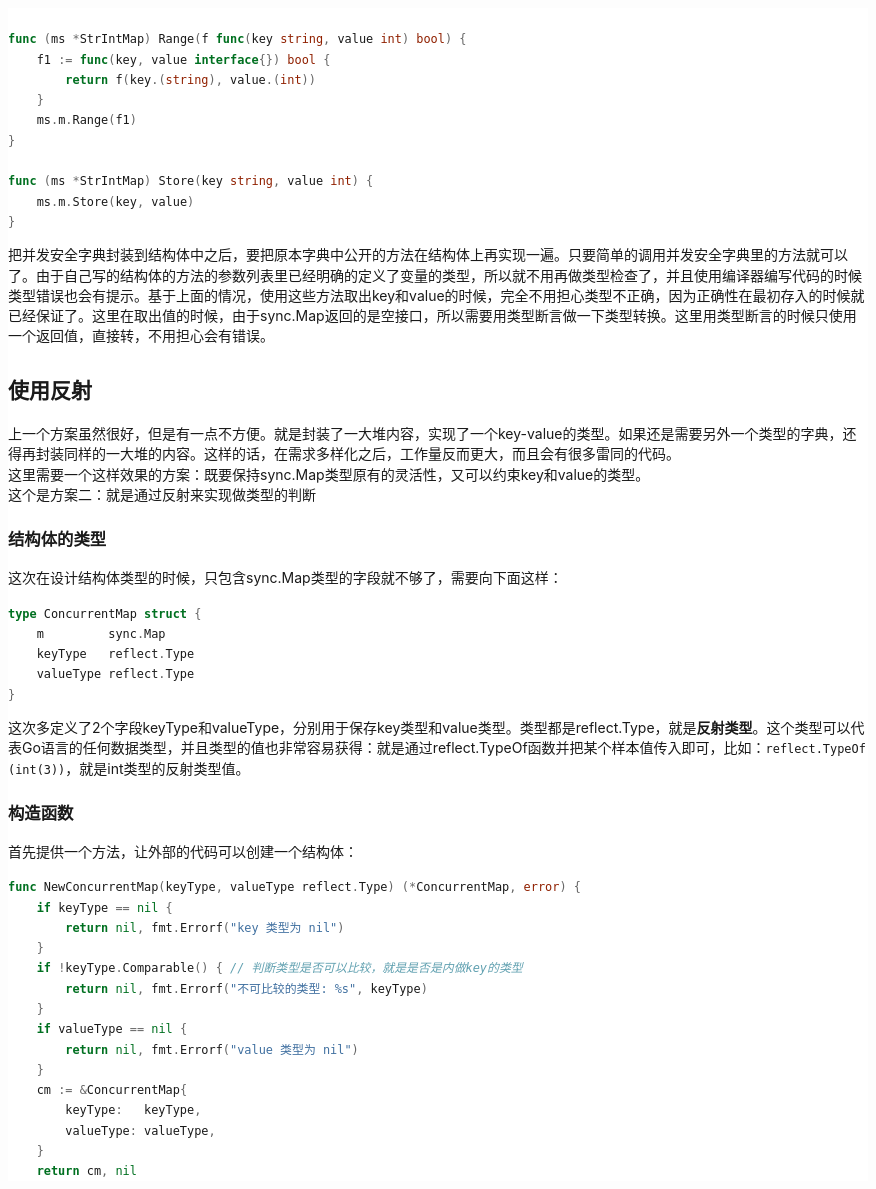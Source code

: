 ```go

func (ms *StrIntMap) Range(f func(key string, value int) bool) {
    f1 := func(key, value interface{}) bool {
        return f(key.(string), value.(int))
    }
    ms.m.Range(f1)
}

func (ms *StrIntMap) Store(key string, value int) {
    ms.m.Store(key, value)
}
```

把并发安全字典封装到结构体中之后，要把原本字典中公开的方法在结构体上再实现一遍。只要简单的调用并发安全字典里的方法就可以了。由于自己写的结构体的方法的参数列表里已经明确的定义了变量的类型，所以就不用再做类型检查了，并且使用编译器编写代码的时候类型错误也会有提示。基于上面的情况，使用这些方法取出key和value的时候，完全不用担心类型不正确，因为正确性在最初存入的时候就已经保证了。这里在取出值的时候，由于sync.Map返回的是空接口，所以需要用类型断言做一下类型转换。这里用类型断言的时候只使用一个返回值，直接转，不用担心会有错误。

## 使用反射

上一个方案虽然很好，但是有一点不方便。就是封装了一大堆内容，实现了一个key-value的类型。如果还是需要另外一个类型的字典，还得再封装同样的一大堆的内容。这样的话，在需求多样化之后，工作量反而更大，而且会有很多雷同的代码。  
这里需要一个这样效果的方案：既要保持sync.Map类型原有的灵活性，又可以约束key和value的类型。  
这个是方案二：就是通过反射来实现做类型的判断

### 结构体的类型

这次在设计结构体类型的时候，只包含sync.Map类型的字段就不够了，需要向下面这样：

```go
type ConcurrentMap struct {
    m         sync.Map
    keyType   reflect.Type
    valueType reflect.Type
}
```

这次多定义了2个字段keyType和valueType，分别用于保存key类型和value类型。类型都是reflect.Type，就是**反射类型**。这个类型可以代表Go语言的任何数据类型，并且类型的值也非常容易获得：就是通过reflect.TypeOf函数并把某个样本值传入即可，比如：`reflect.TypeOf(int(3))`，就是int类型的反射类型值。

### 构造函数

首先提供一个方法，让外部的代码可以创建一个结构体：

```go
func NewConcurrentMap(keyType, valueType reflect.Type) (*ConcurrentMap, error) {
    if keyType == nil {
        return nil, fmt.Errorf("key 类型为 nil")
    }
    if !keyType.Comparable() { // 判断类型是否可以比较，就是是否是内做key的类型
        return nil, fmt.Errorf("不可比较的类型: %s", keyType)
    }
    if valueType == nil {
        return nil, fmt.Errorf("value 类型为 nil")
    }
    cm := &ConcurrentMap{
        keyType:   keyType,
        valueType: valueType,
    }
    return cm, nil
```
